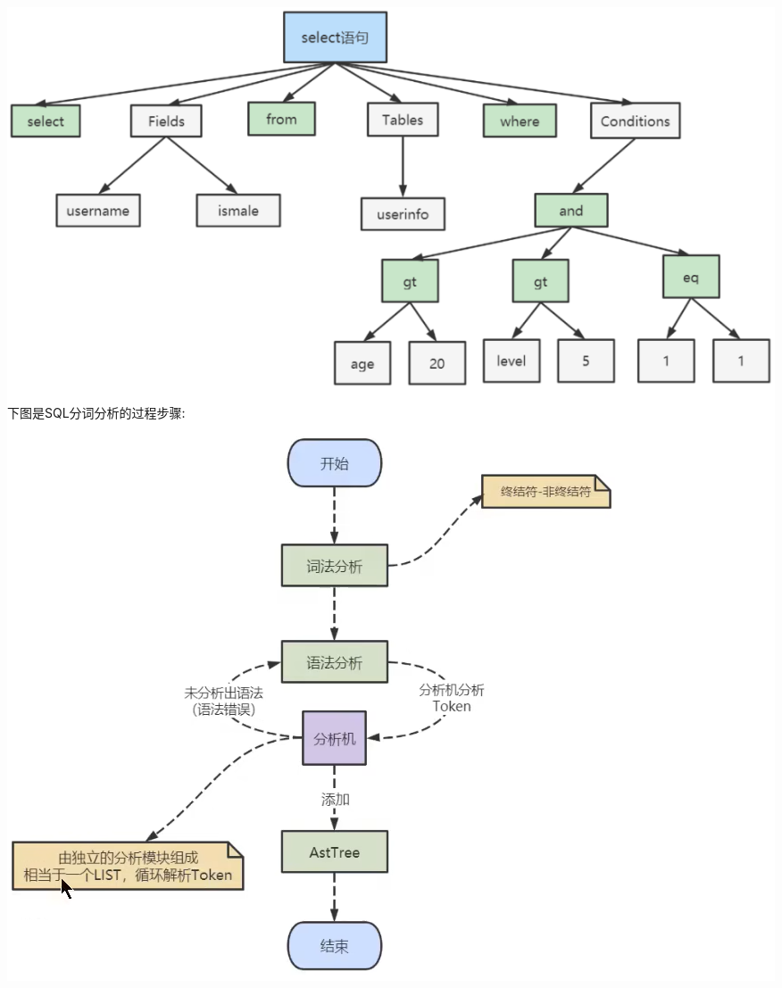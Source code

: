 ![image-20220615162031427](MySQL架构篇.assets/image-20220615162031427.png)

下图是SQL分词分析的过程步骤:

![image-20220615163338495](MySQL架构篇.assets/image-20220615163338495.png)
